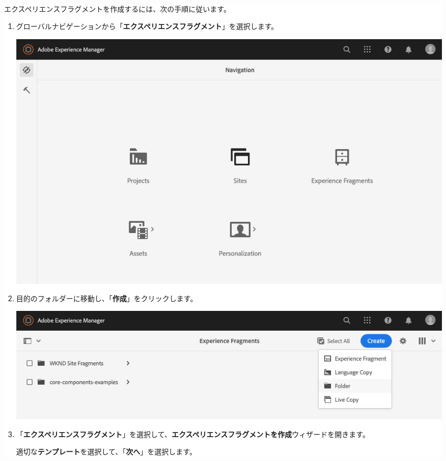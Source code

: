 エクスペリエンスフラグメントを作成するには、次の手順に従います。

1. グローバルナビゲーションから「**エクスペリエンスフラグメント**」を選択します。

   ![ナビゲーションパネルのエクスペリエンスフラグメント](/help/sites-cloud/authoring/assets/xf-01.png)

1. 目的のフォルダーに移動し、「**作成**」をクリックします。

   ![エクスペリエンスフラグメントのフォルダーの作成](/help/sites-cloud/authoring/assets/xf-02.png)

1. 「**エクスペリエンスフラグメント**」を選択して、**エクスペリエンスフラグメントを作成**&#x200B;ウィザードを開きます。

   適切な&#x200B;**テンプレート**&#x200B;を選択して、「**次へ**」を選択します。
